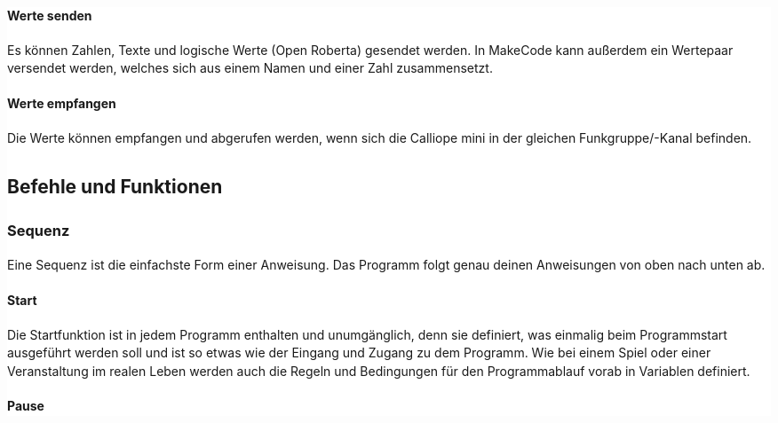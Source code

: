 <Buttons 
    mind='./files//calliope_mini_.sb3'
    makecode='./files//calliope_mini_.hex'
    makecodeUrl=''
    nepo='./files//calliope_mini_.xml'
    />

#### Werte senden

Es können Zahlen, Texte und logische Werte (Open Roberta) gesendet werden. In MakeCode kann außerdem ein Wertepaar versendet werden, welches sich aus einem Namen und einer Zahl zusammensetzt.

<Buttons 
    mind='./files//calliope_mini_.sb3'
    makecode='./files//calliope_mini_.hex'
    makecodeUrl=''
    nepo='./files//calliope_mini_.xml'
    />

#### Werte empfangen

Die Werte können empfangen und abgerufen werden, wenn sich die Calliope mini in der gleichen Funkgruppe/-Kanal befinden.

<Buttons 
    mind='./files//calliope_mini_.sb3'
    makecode='./files//calliope_mini_.hex'
    makecodeUrl=''
    nepo='./files//calliope_mini_.xml'
    />

## Befehle und Funktionen


### Sequenz

Eine Sequenz ist die einfachste Form einer Anweisung. Das Programm folgt genau deinen Anweisungen von oben nach unten ab.

#### Start

Die Startfunktion ist in jedem Programm enthalten und unumgänglich, denn sie definiert, was einmalig beim Programmstart ausgeführt werden soll und ist so etwas wie der Eingang und Zugang zu dem Programm. Wie bei einem Spiel oder einer Veranstaltung im realen Leben werden auch die Regeln und Bedingungen für den Programmablauf vorab in Variablen definiert.

<Buttons 
    mind='./files//calliope_mini_.sb3'
    makecode='./files//calliope_mini_.hex'
    makecodeUrl=''
    nepo='./files//calliope_mini_.xml'
    />

#### Pause
